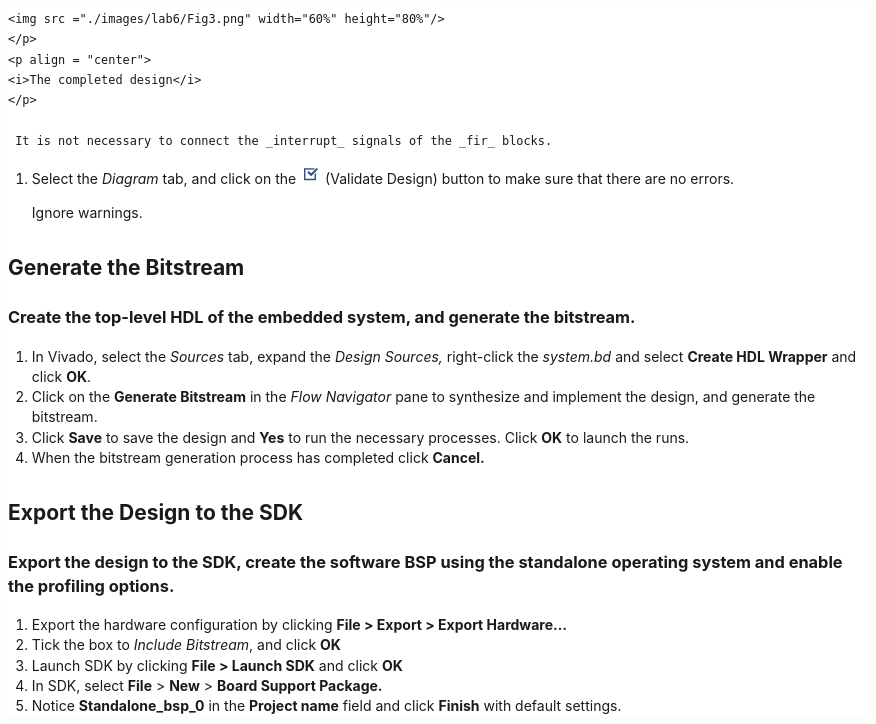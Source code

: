     <img src ="./images/lab6/Fig3.png" width="60%" height="80%"/>
    </p>
    <p align = "center">
    <i>The completed design</i>
    </p>

     It is not necessary to connect the _interrupt_ signals of the _fir_ blocks.

1. Select the _Diagram_ tab, and click on the ![alt tag](./images/validate.png) (Validate Design) button to make sure that there are no errors.

    Ignore warnings.

## Generate the Bitstream
### Create the top-level HDL of the embedded system, and generate the bitstream.
1. In Vivado, select the _Sources_ tab, expand the _Design Sources,_ right-click the _system.bd_ and select **Create HDL Wrapper** and click **OK**.
1. Click on the **Generate Bitstream** in the _Flow Navigator_ pane to synthesize and implement the design, and generate the bitstream.
1. Click **Save** to save the design and **Yes** to run the necessary processes. Click **OK** to launch the runs.
1. When the bitstream generation process has completed click **Cancel.**
## Export the Design to the SDK 
### Export the design to the SDK, create the software BSP using the standalone operating system and enable the profiling options.
1. Export the hardware configuration by clicking **File &gt; Export &gt; Export Hardware…**
1. Tick the box to _Include Bitstream_, and click **OK**
1. Launch SDK by clicking **File &gt; Launch SDK** and click **OK**
1. In SDK, select **File** &gt; **New** &gt; **Board Support Package.**
1. Notice **Standalone\_bsp\_0** in the **Project name** field and click **Finish** with default settings.
